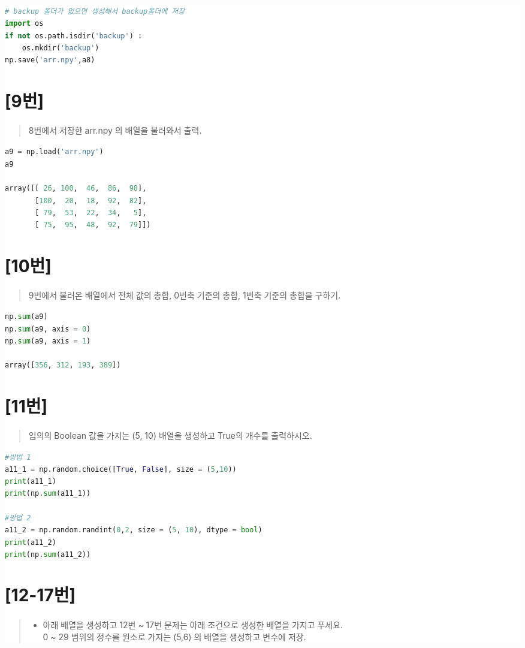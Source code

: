 
```python
# backup 폴더가 없으면 생성해서 backup폴더에 저장
import os 
if not os.path.isdir('backup') : 
    os.mkdir('backup')
np.save('arr.npy',a8)
```

#  [9번]
> 8번에서 저장한 arr.npy 의 배열을 불러와서 출력.


```python
a9 = np.load('arr.npy')
a9

array([[ 26, 100,  46,  86,  98],
       [100,  20,  18,  92,  82],
       [ 79,  53,  22,  34,   5],
       [ 75,  95,  48,  92,  79]])
```

#  [10번]
> 9번에서 불러온 배열에서 전체 값의 총합, 0번축 기준의 총합, 1번축 기준의 총합을 구하기.


```python
np.sum(a9)
np.sum(a9, axis = 0)
np.sum(a9, axis = 1)

array([356, 312, 193, 389])
```

#  [11번]
> 임의의 Boolean 값을 가지는 (5, 10) 배열을 생성하고 True의 개수를 출력하시오.


```python
#방법 1 
a11_1 = np.random.choice([True, False], size = (5,10))
print(a11_1)
print(np.sum(a11_1))

#방법 2 
a11_2 = np.random.randint(0,2, size = (5, 10), dtype = bool)
print(a11_2)
print(np.sum(a11_2))
```

#  [12-17번]
> - 아래 배열을 생성하고 12번 ~ 17번 문제는 아래 조건으로 생성한 배열을 가지고 푸세요.     
> 0 ~ 29 범위의 정수를 원소로 가지는 (5,6) 의 배열을 생성하고 변수에 저장.        
